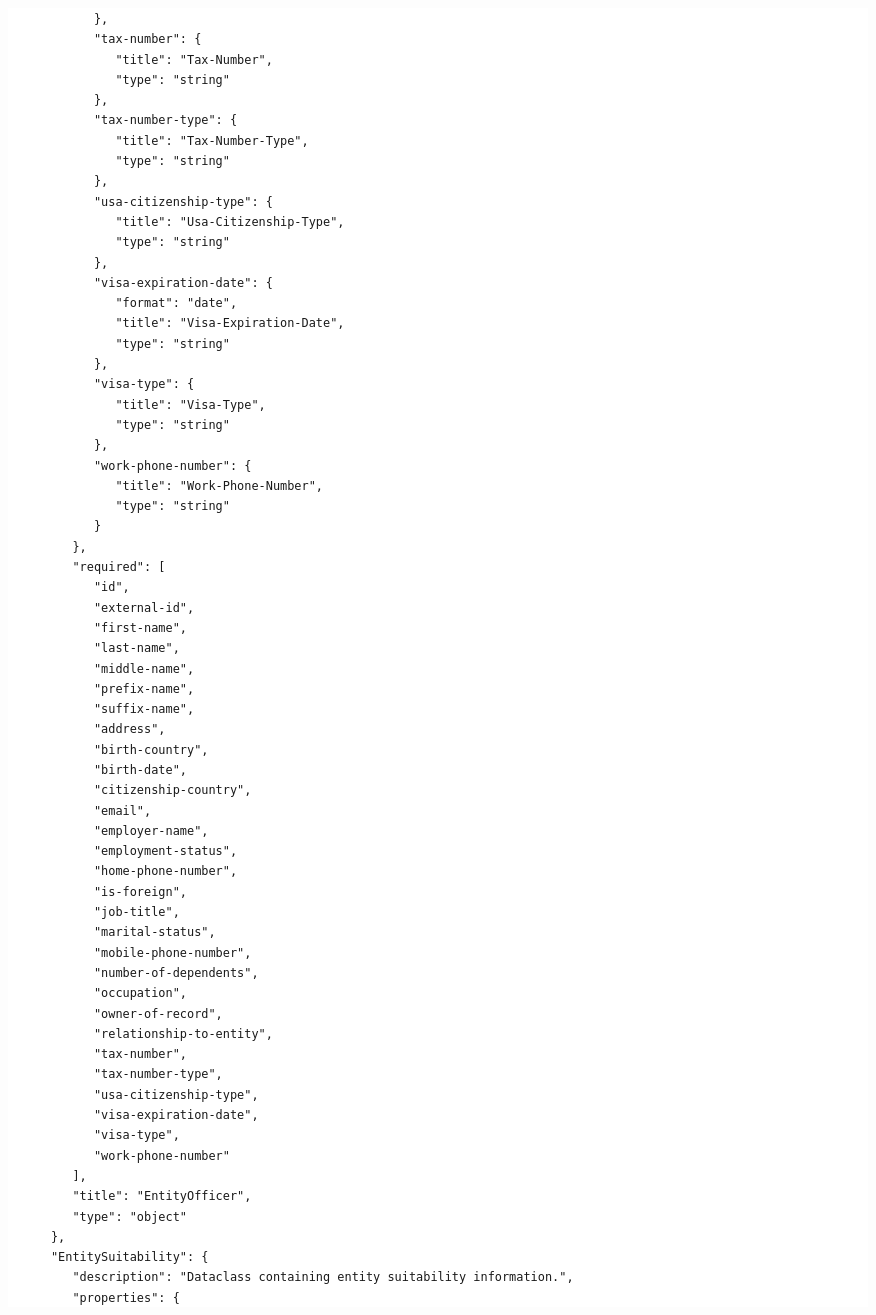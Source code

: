                 },
                "tax-number": {
                   "title": "Tax-Number",
                   "type": "string"
                },
                "tax-number-type": {
                   "title": "Tax-Number-Type",
                   "type": "string"
                },
                "usa-citizenship-type": {
                   "title": "Usa-Citizenship-Type",
                   "type": "string"
                },
                "visa-expiration-date": {
                   "format": "date",
                   "title": "Visa-Expiration-Date",
                   "type": "string"
                },
                "visa-type": {
                   "title": "Visa-Type",
                   "type": "string"
                },
                "work-phone-number": {
                   "title": "Work-Phone-Number",
                   "type": "string"
                }
             },
             "required": [
                "id",
                "external-id",
                "first-name",
                "last-name",
                "middle-name",
                "prefix-name",
                "suffix-name",
                "address",
                "birth-country",
                "birth-date",
                "citizenship-country",
                "email",
                "employer-name",
                "employment-status",
                "home-phone-number",
                "is-foreign",
                "job-title",
                "marital-status",
                "mobile-phone-number",
                "number-of-dependents",
                "occupation",
                "owner-of-record",
                "relationship-to-entity",
                "tax-number",
                "tax-number-type",
                "usa-citizenship-type",
                "visa-expiration-date",
                "visa-type",
                "work-phone-number"
             ],
             "title": "EntityOfficer",
             "type": "object"
          },
          "EntitySuitability": {
             "description": "Dataclass containing entity suitability information.",
             "properties": {
